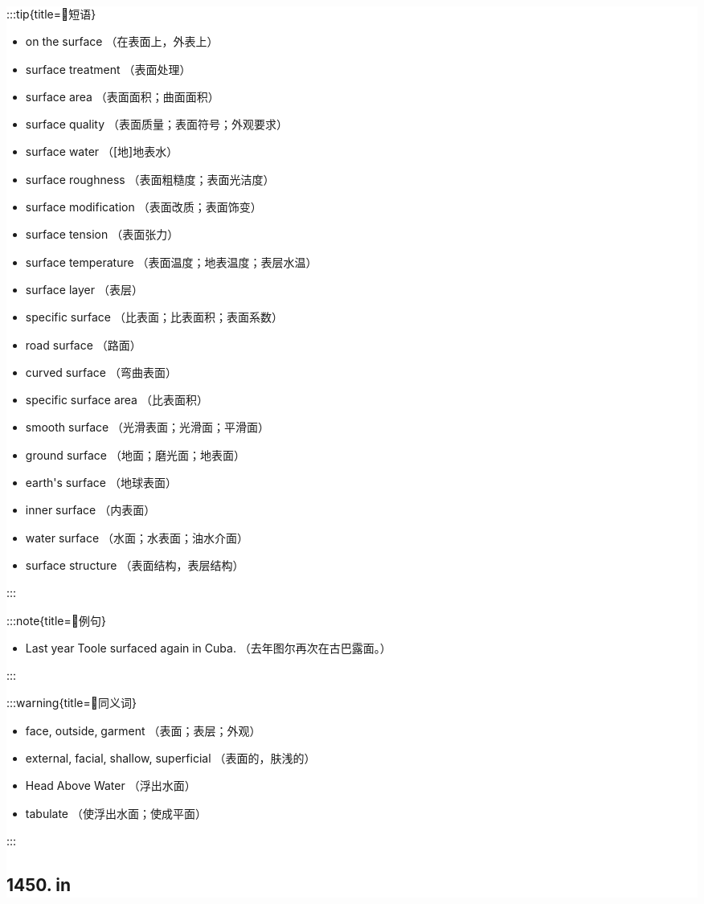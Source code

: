 :::tip{title=🤩短语}

- on the surface （在表面上，外表上）

- surface treatment （表面处理）

- surface area （表面面积；曲面面积）

- surface quality （表面质量；表面符号；外观要求）

- surface water （[地]地表水）

- surface roughness （表面粗糙度；表面光洁度）

- surface modification （表面改质；表面饰变）

- surface tension （表面张力）

- surface temperature （表面温度；地表温度；表层水温）

- surface layer （表层）

- specific surface （比表面；比表面积；表面系数）

- road surface （路面）

- curved surface （弯曲表面）

- specific surface area （比表面积）

- smooth surface （光滑表面；光滑面；平滑面）

- ground surface （地面；磨光面；地表面）

- earth's surface （地球表面）

- inner surface （内表面）

- water surface （水面；水表面；油水介面）

- surface structure （表面结构，表层结构）

:::

:::note{title=🎤例句}

- Last year Toole surfaced again in Cuba. （去年图尔再次在古巴露面。）

:::

:::warning{title=🤔同义词}

- face, outside, garment （表面；表层；外观）

- external, facial, shallow, superficial （表面的，肤浅的）

- Head Above Water （浮出水面）

- tabulate （使浮出水面；使成平面）

:::


## 1450. in
